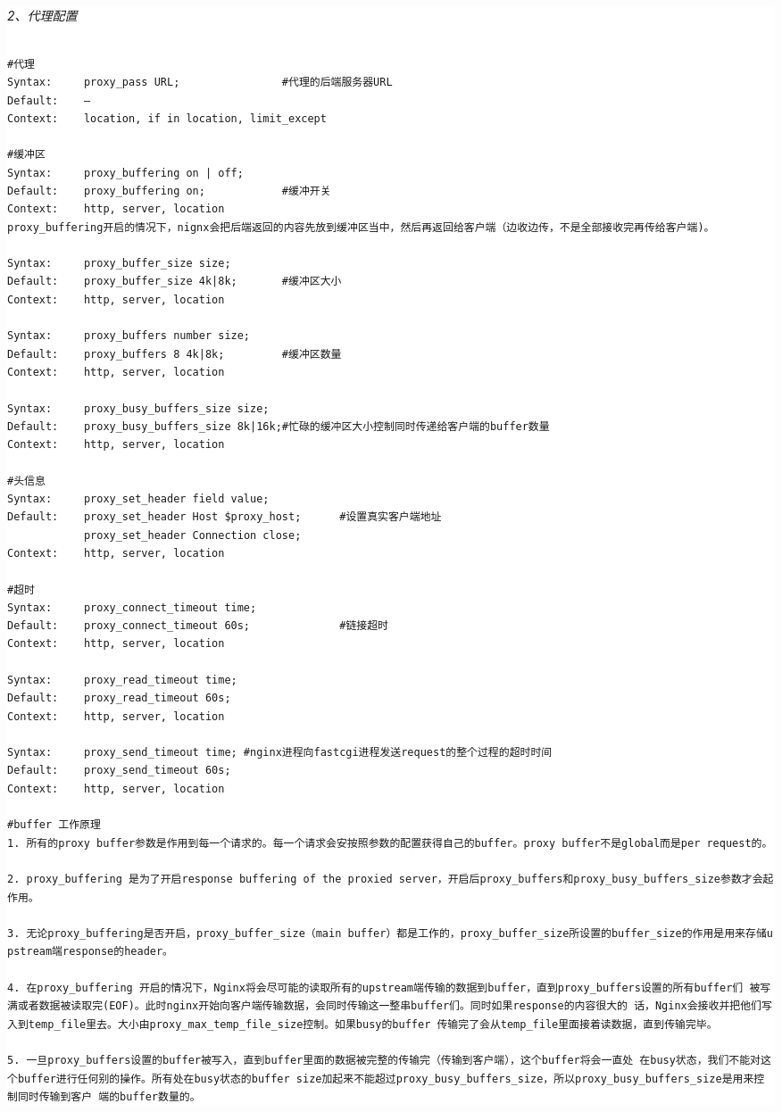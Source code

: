 ###### 2、代理配置

```shell
#代理
Syntax: 	proxy_pass URL;				   #代理的后端服务器URL
Default: 	—
Context: 	location, if in location, limit_except

#缓冲区
Syntax:     proxy_buffering on | off;
Default:    proxy_buffering on;			   #缓冲开关
Context: 	http, server, location
proxy_buffering开启的情况下，nignx会把后端返回的内容先放到缓冲区当中，然后再返回给客户端（边收边传，不是全部接收完再传给客户端)。

Syntax:   	proxy_buffer_size size;
Default: 	proxy_buffer_size 4k|8k;	   #缓冲区大小
Context: 	http, server, location

Syntax: 	proxy_buffers number size;
Default: 	proxy_buffers 8 4k|8k;		   #缓冲区数量
Context: 	http, server, location

Syntax:    	proxy_busy_buffers_size size;
Default: 	proxy_busy_buffers_size 8k|16k;#忙碌的缓冲区大小控制同时传递给客户端的buffer数量
Context: 	http, server, location

#头信息
Syntax: 	proxy_set_header field value;
Default: 	proxy_set_header Host $proxy_host;		#设置真实客户端地址
            proxy_set_header Connection close;
Context: 	http, server, location

#超时
Syntax: 	proxy_connect_timeout time;
Default: 	proxy_connect_timeout 60s;				#链接超时
Context: 	http, server, location

Syntax: 	proxy_read_timeout time;
Default: 	proxy_read_timeout 60s;
Context: 	http, server, location

Syntax: 	proxy_send_timeout time; #nginx进程向fastcgi进程发送request的整个过程的超时时间
Default: 	proxy_send_timeout 60s;
Context: 	http, server, location

#buffer 工作原理
1. 所有的proxy buffer参数是作用到每一个请求的。每一个请求会安按照参数的配置获得自己的buffer。proxy buffer不是global而是per request的。

2. proxy_buffering 是为了开启response buffering of the proxied server，开启后proxy_buffers和proxy_busy_buffers_size参数才会起作用。

3. 无论proxy_buffering是否开启，proxy_buffer_size（main buffer）都是工作的，proxy_buffer_size所设置的buffer_size的作用是用来存储upstream端response的header。

4. 在proxy_buffering 开启的情况下，Nginx将会尽可能的读取所有的upstream端传输的数据到buffer，直到proxy_buffers设置的所有buffer们 被写满或者数据被读取完(EOF)。此时nginx开始向客户端传输数据，会同时传输这一整串buffer们。同时如果response的内容很大的 话，Nginx会接收并把他们写入到temp_file里去。大小由proxy_max_temp_file_size控制。如果busy的buffer 传输完了会从temp_file里面接着读数据，直到传输完毕。

5. 一旦proxy_buffers设置的buffer被写入，直到buffer里面的数据被完整的传输完（传输到客户端），这个buffer将会一直处 在busy状态，我们不能对这个buffer进行任何别的操作。所有处在busy状态的buffer size加起来不能超过proxy_busy_buffers_size，所以proxy_busy_buffers_size是用来控制同时传输到客户 端的buffer数量的。
```

